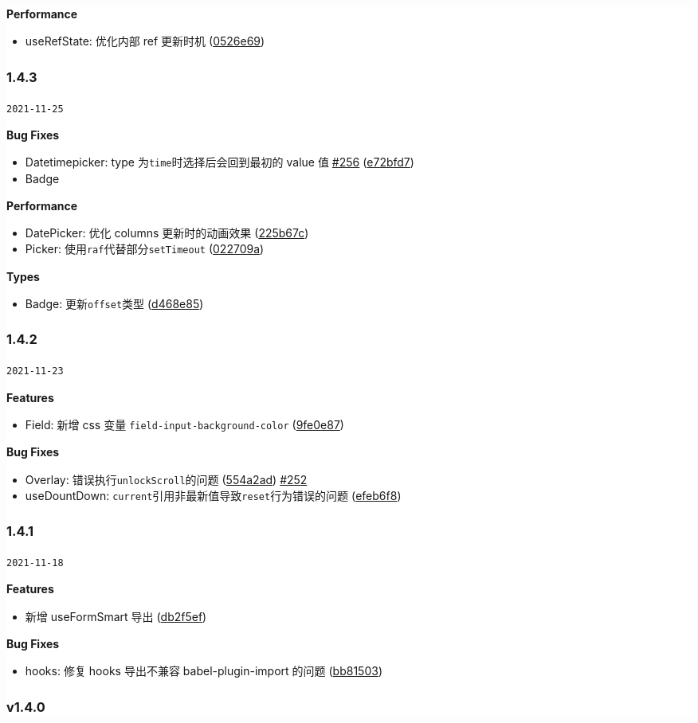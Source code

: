 **Performance**

- useRefState: 优化内部 ref 更新时机 ([0526e69](https://github.com/3lang3/react-vant/commit/0526e6911ea0eb9dddc145bae3ef62636f463fd0))

### 1.4.3

`2021-11-25`

**Bug Fixes**

- Datetimepicker: type 为`time`时选择后会回到最初的 value 值 [#256](https://github.com/3lang3/react-vant/issues/256) ([e72bfd7](https://github.com/3lang3/react-vant/commit/e72bfd7a69d312f36451a80b121cda8267742e4b))
- Badge

**Performance**

- DatePicker: 优化 columns 更新时的动画效果 ([225b67c](https://github.com/3lang3/react-vant/commit/225b67c34b42c643e4a856d385f7e63f65e1ed13))
- Picker: 使用`raf`代替部分`setTimeout` ([022709a](https://github.com/3lang3/react-vant/commit/022709a14913d2579c20018d817abe08bb094cbb))

**Types**

- Badge: 更新`offset`类型 ([d468e85](https://github.com/3lang3/react-vant/commit/d468e85ccbdba2ac44ffb21389edbe3eebdc35a2))

### 1.4.2

`2021-11-23`

**Features**

- Field: 新增 css 变量 `field-input-background-color` ([9fe0e87](https://github.com/3lang3/react-vant/commit/9fe0e8719485100060f2c3e80d1dca52dcf6e07a))

**Bug Fixes**

- Overlay: 错误执行`unlockScroll`的问题 ([554a2ad](https://github.com/3lang3/react-vant/commit/554a2ad6ec5d68a68f5f792fde73a581298a3450)) [#252](https://github.com/3lang3/react-vant/issues/252)
- useDountDown: `current`引用非最新值导致`reset`行为错误的问题 ([efeb6f8](https://github.com/3lang3/react-vant/commit/efeb6f899ec45990a871a0f3a0686969c39a6716))

### 1.4.1

`2021-11-18`

**Features**

- 新增 useFormSmart 导出 ([db2f5ef](https://github.com/3lang3/react-vant/commit/db2f5ef36f45fa3f74ea83128df22931f1a5d3c3))

**Bug Fixes**

- hooks: 修复 hooks 导出不兼容 babel-plugin-import 的问题 ([bb81503](https://github.com/3lang3/react-vant/commit/bb81503e9f8765a482548bf4c2844fbeda787923))

### v1.4.0
